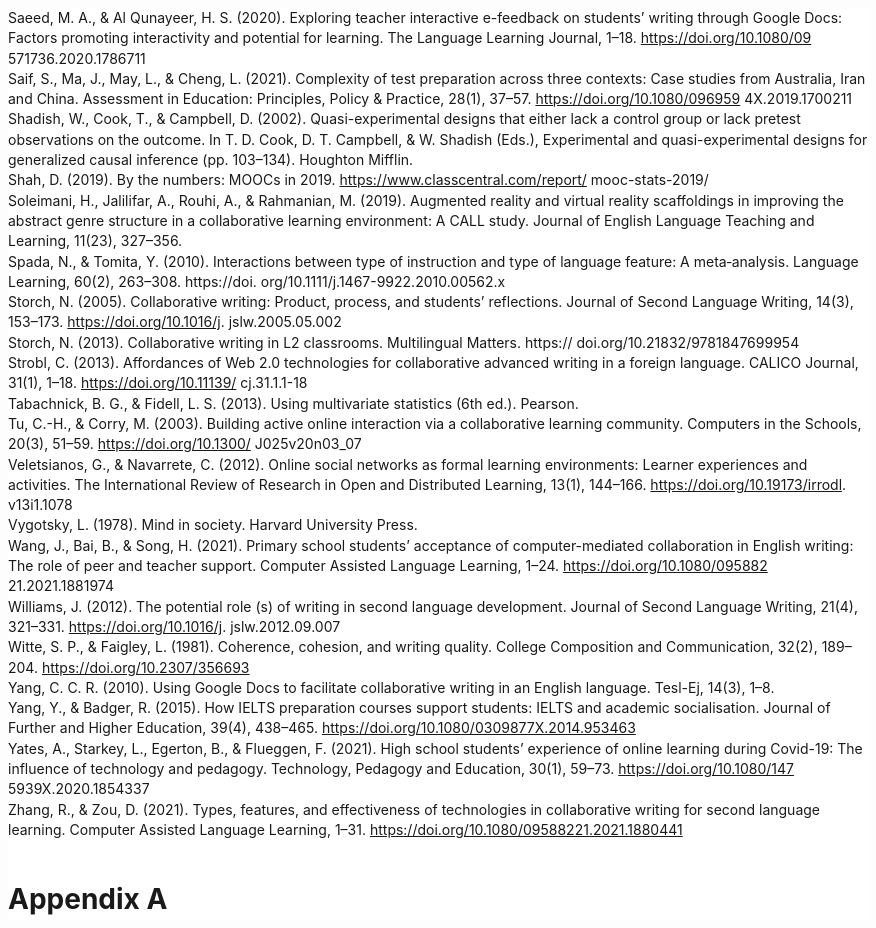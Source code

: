 Saeed, M. A., & Al Qunayeer, H. S. (2020). Exploring teacher interactive e-feedback on students’ writing through Google Docs: Factors promoting interactivity and potential for learning. The Language Learning Journal, 1–18. https://doi.org/10.1080/09 571736.2020.1786711   
Saif, S., Ma, J., May, L., & Cheng, L. (2021). Complexity of test preparation across three contexts: Case studies from Australia, Iran and China. Assessment in Education: Principles, Policy & Practice, 28(1), 37–57. https://doi.org/10.1080/096959 4X.2019.1700211   
Shadish, W., Cook, T., & Campbell, D. (2002). Quasi-experimental designs that either lack a control group or lack pretest observations on the outcome. In T. D. Cook, D. T. Campbell, & W. Shadish (Eds.), Experimental and quasi-experimental designs for generalized causal inference (pp. 103–134). Houghton Mifflin.   
Shah, D. (2019). By the numbers: MOOCs in 2019. https://www.classcentral.com/report/ mooc-stats-2019/   
Soleimani, H., Jalilifar, A., Rouhi, A., & Rahmanian, M. (2019). Augmented reality and virtual reality scaffoldings in improving the abstract genre structure in a collaborative learning environment: A CALL study. Journal of English Language Teaching and Learning, 11(23), 327–356.   
Spada, N., & Tomita, Y. (2010). Interactions between type of instruction and type of language feature: A meta‐analysis. Language Learning, 60(2), 263–308. https://doi. org/10.1111/j.1467-9922.2010.00562.x   
Storch, N. (2005). Collaborative writing: Product, process, and students’ reflections. Journal of Second Language Writing, 14(3), 153–173. https://doi.org/10.1016/j. jslw.2005.05.002   
Storch, N. (2013). Collaborative writing in L2 classrooms. Multilingual Matters. https:// doi.org/10.21832/9781847699954   
Strobl, C. (2013). Affordances of Web 2.0 technologies for collaborative advanced writing in a foreign language. CALICO Journal, 31(1), 1–18. https://doi.org/10.11139/ cj.31.1.1-18   
Tabachnick, B. G., & Fidell, L. S. (2013). Using multivariate statistics (6th ed.). Pearson.   
Tu, C.-H., & Corry, M. (2003). Building active online interaction via a collaborative learning community. Computers in the Schools, 20(3), 51–59. https://doi.org/10.1300/ J025v20n03_07   
Veletsianos, G., & Navarrete, C. (2012). Online social networks as formal learning environments: Learner experiences and activities. The International Review of Research in Open and Distributed Learning, 13(1), 144–166. https://doi.org/10.19173/irrodl. v13i1.1078   
Vygotsky, L. (1978). Mind in society. Harvard University Press.   
Wang, J., Bai, B., & Song, H. (2021). Primary school students’ acceptance of computer-mediated collaboration in English writing: The role of peer and teacher support. Computer Assisted Language Learning, 1–24. https://doi.org/10.1080/095882 21.2021.1881974   
Williams, J. (2012). The potential role (s) of writing in second language development. Journal of Second Language Writing, 21(4), 321–331. https://doi.org/10.1016/j. jslw.2012.09.007   
Witte, S. P., & Faigley, L. (1981). Coherence, cohesion, and writing quality. College Composition and Communication, 32(2), 189–204. https://doi.org/10.2307/356693   
Yang, C. C. R. (2010). Using Google Docs to facilitate collaborative writing in an English language. Tesl-Ej, 14(3), 1–8.   
Yang, Y., & Badger, R. (2015). How IELTS preparation courses support students: IELTS and academic socialisation. Journal of Further and Higher Education, 39(4), 438–465. https://doi.org/10.1080/0309877X.2014.953463   
Yates, A., Starkey, L., Egerton, B., & Flueggen, F. (2021). High school students’ experience of online learning during Covid-19: The influence of technology and pedagogy. Technology, Pedagogy and Education, 30(1), 59–73. https://doi.org/10.1080/147 5939X.2020.1854337   
Zhang, R., & Zou, D. (2021). Types, features, and effectiveness of technologies in collaborative writing for second language learning. Computer Assisted Language Learning, 1–31. https://doi.org/10.1080/09588221.2021.1880441

# Appendix A
